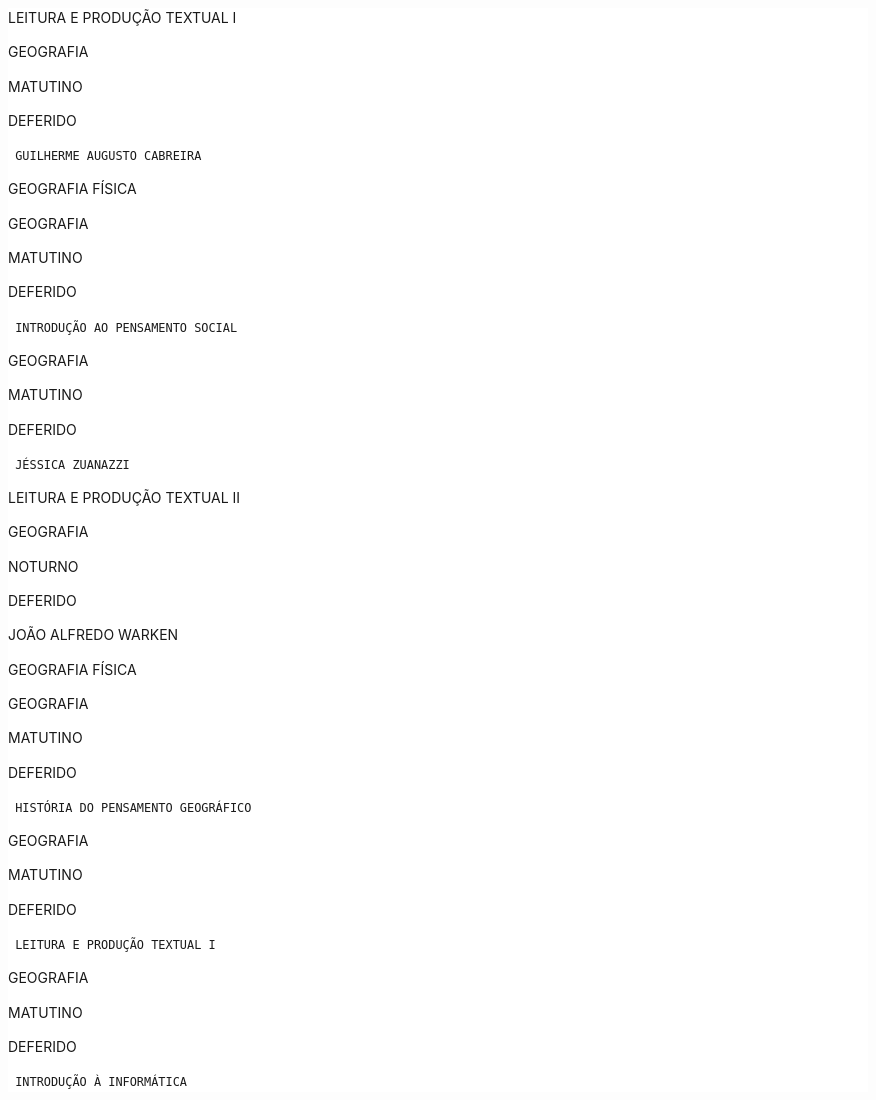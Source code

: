    LEITURA E PRODUÇÃO TEXTUAL I

   GEOGRAFIA

   MATUTINO

   DEFERIDO

     GUILHERME AUGUSTO CABREIRA

   GEOGRAFIA FÍSICA

   GEOGRAFIA

   MATUTINO

   DEFERIDO

     INTRODUÇÃO AO PENSAMENTO SOCIAL

   GEOGRAFIA

   MATUTINO

   DEFERIDO

     JÉSSICA ZUANAZZI

   LEITURA E PRODUÇÃO TEXTUAL II

   GEOGRAFIA

   NOTURNO

   DEFERIDO

      

  

 JOÃO ALFREDO WARKEN

   GEOGRAFIA FÍSICA

   GEOGRAFIA

   MATUTINO

   DEFERIDO

     HISTÓRIA DO PENSAMENTO GEOGRÁFICO

   GEOGRAFIA

   MATUTINO

   DEFERIDO

     LEITURA E PRODUÇÃO TEXTUAL I

   GEOGRAFIA

   MATUTINO

   DEFERIDO

     INTRODUÇÃO À INFORMÁTICA
